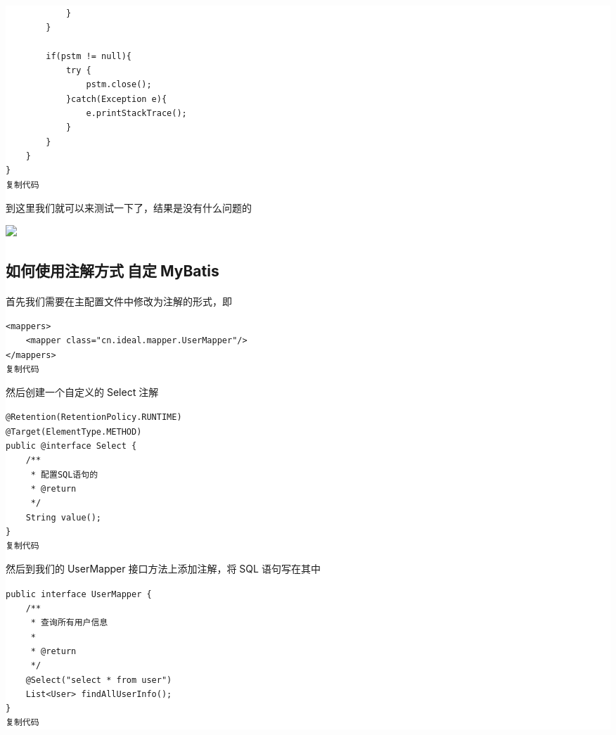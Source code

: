 ```
            }
        }

        if(pstm != null){
            try {
                pstm.close();
            }catch(Exception e){
                e.printStackTrace();
            }
        }
    }
}
复制代码
```

到这里我们就可以来测试一下了，结果是没有什么问题的

![](https://user-gold-cdn.xitu.io/2020/2/2/170050f8355d3393?imageView2/0/w/1280/h/960/format/webp/ignore-error/1)

如何使用注解方式 自定 MyBatis
-------------------

首先我们需要在主配置文件中修改为注解的形式，即

```
<mappers>
	<mapper class="cn.ideal.mapper.UserMapper"/>
</mappers>
复制代码
```

然后创建一个自定义的 Select 注解

```
@Retention(RetentionPolicy.RUNTIME)
@Target(ElementType.METHOD)
public @interface Select {
    /**
     * 配置SQL语句的
     * @return
     */
    String value();
}
复制代码
```

然后到我们的 UserMapper 接口方法上添加注解，将 SQL 语句写在其中

```
public interface UserMapper {
    /**
     * 查询所有用户信息
     *
     * @return
     */
    @Select("select * from user")
    List<User> findAllUserInfo();
}
复制代码
```
